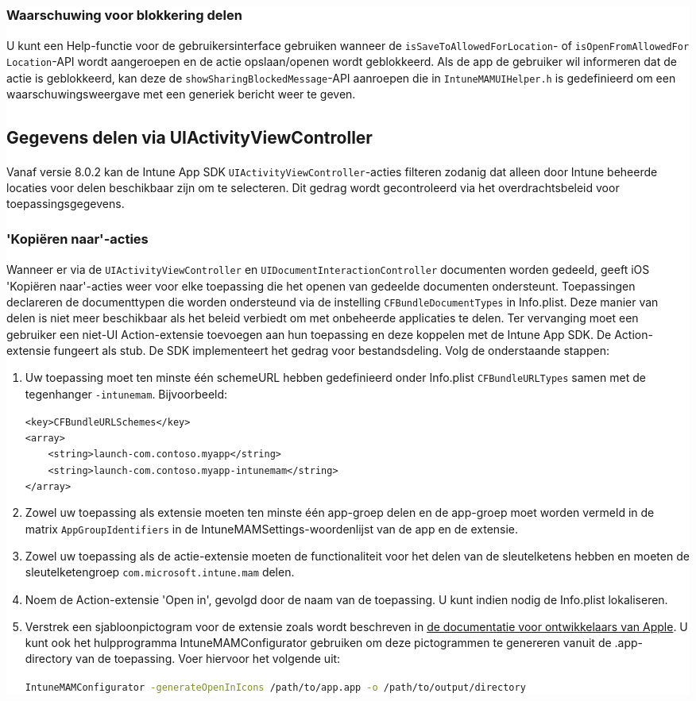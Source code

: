 ### <a name="sharing-blocked-alert"></a>Waarschuwing voor blokkering delen

U kunt een Help-functie voor de gebruikersinterface gebruiken wanneer de `isSaveToAllowedForLocation`- of `isOpenFromAllowedForLocation`-API wordt aangeroepen en de actie opslaan/openen wordt geblokkeerd. Als de app de gebruiker wil informeren dat de actie is geblokkeerd, kan deze de `showSharingBlockedMessage`-API aanroepen die in `IntuneMAMUIHelper.h` is gedefinieerd om een waarschuwingsweergave met een generiek bericht weer te geven.

## <a name="share-data-via-uiactivityviewcontroller"></a>Gegevens delen via UIActivityViewController

Vanaf versie 8.0.2 kan de Intune App SDK `UIActivityViewController`-acties filteren zodanig dat alleen door Intune beheerde locaties voor delen beschikbaar zijn om te selecteren. Dit gedrag wordt gecontroleerd via het overdrachtsbeleid voor toepassingsgegevens.

### <a name="copy-to-actions"></a>'Kopiëren naar'-acties

Wanneer er via de `UIActivityViewController` en `UIDocumentInteractionController` documenten worden gedeeld, geeft iOS 'Kopiëren naar'-acties weer voor elke toepassing die het openen van gedeelde documenten ondersteunt. Toepassingen declareren de documenttypen die worden ondersteund via de instelling `CFBundleDocumentTypes` in Info.plist. Deze manier van delen is niet meer beschikbaar als het beleid verbiedt om met onbeheerde applicaties te delen. Ter vervanging moet een gebruiker een niet-UI Action-extensie toevoegen aan hun toepassing en deze koppelen met de Intune App SDK. De Action-extensie fungeert als stub. De SDK implementeert het gedrag voor bestandsdeling. Volg de onderstaande stappen:

1. Uw toepassing moet ten minste één schemeURL hebben gedefinieerd onder Info.plist `CFBundleURLTypes` samen met de tegenhanger `-intunemam`. Bijvoorbeeld:
    ```objc
    <key>CFBundleURLSchemes</key>
    <array>
        <string>launch-com.contoso.myapp</string>
        <string>launch-com.contoso.myapp-intunemam</string>
    </array>
    ```

2. Zowel uw toepassing als extensie moeten ten minste één app-groep delen en de app-groep moet worden vermeld in de matrix `AppGroupIdentifiers` in de IntuneMAMSettings-woordenlijst van de app en de extensie.

3. Zowel uw toepassing als de actie-extensie moeten de functionaliteit voor het delen van de sleutelketens hebben en moeten de sleutelketengroep `com.microsoft.intune.mam` delen.

4. Noem de Action-extensie 'Open in', gevolgd door de naam van de toepassing. U kunt indien nodig de Info.plist lokaliseren.

5. Verstrek een sjabloonpictogram voor de extensie zoals wordt beschreven in [de documentatie voor ontwikkelaars van Apple](https://developer.apple.com/ios/human-interface-guidelines/extensions/sharing-and-actions/). U kunt ook het hulpprogramma IntuneMAMConfigurator gebruiken om deze pictogrammen te genereren vanuit de .app-directory van de toepassing. Voer hiervoor het volgende uit:

    ```bash
    IntuneMAMConfigurator -generateOpenInIcons /path/to/app.app -o /path/to/output/directory
    ```
